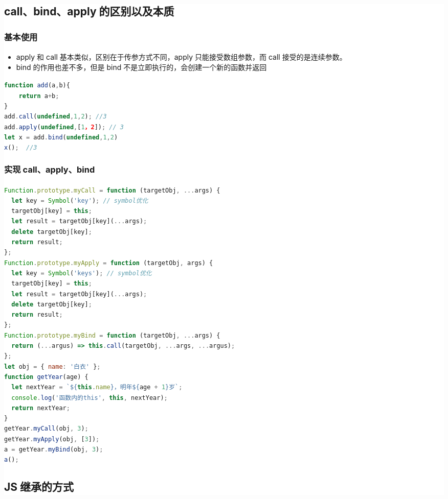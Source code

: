 ```js
```

## call、bind、apply 的区别以及本质

### 基本使用

- apply 和 call 基本类似，区别在于传参方式不同，apply 只能接受数组参数，而 call 接受的是连续参数。
- bind 的作用也差不多，但是 bind 不是立即执行的，会创建一个新的函数并返回

```js
function add(a,b){
	return a+b;
}
add.call(undefined,1,2); //3
add.apply(undefined,[1，2]); // 3
let x = add.bind(undefined,1,2)
x();  //3
```

### 实现 call、apply、bind

```js
Function.prototype.myCall = function (targetObj, ...args) {
  let key = Symbol('key'); // symbol优化
  targetObj[key] = this;
  let result = targetObj[key](...args);
  delete targetObj[key];
  return result;
};
Function.prototype.myApply = function (targetObj, args) {
  let key = Symbol('keys'); // symbol优化
  targetObj[key] = this;
  let result = targetObj[key](...args);
  delete targetObj[key];
  return result;
};
Function.prototype.myBind = function (targetObj, ...args) {
  return (...argus) => this.call(targetObj, ...args, ...argus);
};
let obj = { name: '白衣' };
function getYear(age) {
  let nextYear = `${this.name}，明年${age + 1}岁`;
  console.log('函数内的this', this, nextYear);
  return nextYear;
}
getYear.myCall(obj, 3);
getYear.myApply(obj, [3]);
a = getYear.myBind(obj, 3);
a();
```

## JS 继承的方式
